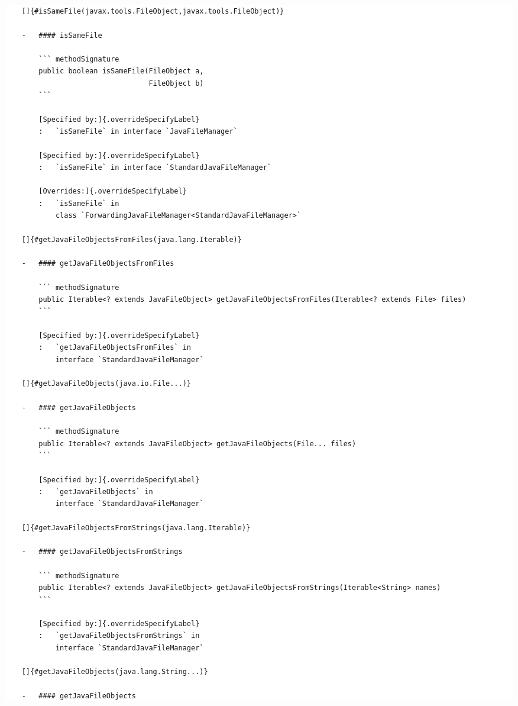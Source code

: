         []{#isSameFile(javax.tools.FileObject,javax.tools.FileObject)}

        -   #### isSameFile

            ``` methodSignature
            public boolean isSameFile​(FileObject a,
                                      FileObject b)
            ```

            [Specified by:]{.overrideSpecifyLabel}
            :   `isSameFile` in interface `JavaFileManager`

            [Specified by:]{.overrideSpecifyLabel}
            :   `isSameFile` in interface `StandardJavaFileManager`

            [Overrides:]{.overrideSpecifyLabel}
            :   `isSameFile` in
                class `ForwardingJavaFileManager<StandardJavaFileManager>`

        []{#getJavaFileObjectsFromFiles(java.lang.Iterable)}

        -   #### getJavaFileObjectsFromFiles

            ``` methodSignature
            public Iterable<? extends JavaFileObject> getJavaFileObjectsFromFiles​(Iterable<? extends File> files)
            ```

            [Specified by:]{.overrideSpecifyLabel}
            :   `getJavaFileObjectsFromFiles` in
                interface `StandardJavaFileManager`

        []{#getJavaFileObjects(java.io.File...)}

        -   #### getJavaFileObjects

            ``` methodSignature
            public Iterable<? extends JavaFileObject> getJavaFileObjects​(File... files)
            ```

            [Specified by:]{.overrideSpecifyLabel}
            :   `getJavaFileObjects` in
                interface `StandardJavaFileManager`

        []{#getJavaFileObjectsFromStrings(java.lang.Iterable)}

        -   #### getJavaFileObjectsFromStrings

            ``` methodSignature
            public Iterable<? extends JavaFileObject> getJavaFileObjectsFromStrings​(Iterable<String> names)
            ```

            [Specified by:]{.overrideSpecifyLabel}
            :   `getJavaFileObjectsFromStrings` in
                interface `StandardJavaFileManager`

        []{#getJavaFileObjects(java.lang.String...)}

        -   #### getJavaFileObjects
